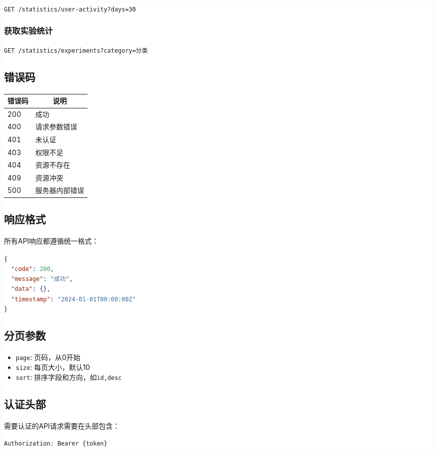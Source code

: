 ```http
GET /statistics/user-activity?days=30
```

### 获取实验统计

```http
GET /statistics/experiments?category=分类
```

## 错误码

| 错误码 | 说明 |
|--------|------|
| 200 | 成功 |
| 400 | 请求参数错误 |
| 401 | 未认证 |
| 403 | 权限不足 |
| 404 | 资源不存在 |
| 409 | 资源冲突 |
| 500 | 服务器内部错误 |

## 响应格式

所有API响应都遵循统一格式：

```json
{
  "code": 200,
  "message": "成功",
  "data": {},
  "timestamp": "2024-01-01T00:00:00Z"
}
```

## 分页参数

- `page`: 页码，从0开始
- `size`: 每页大小，默认10
- `sort`: 排序字段和方向，如`id,desc`

## 认证头部

需要认证的API请求需要在头部包含：

```http
Authorization: Bearer {token}
```